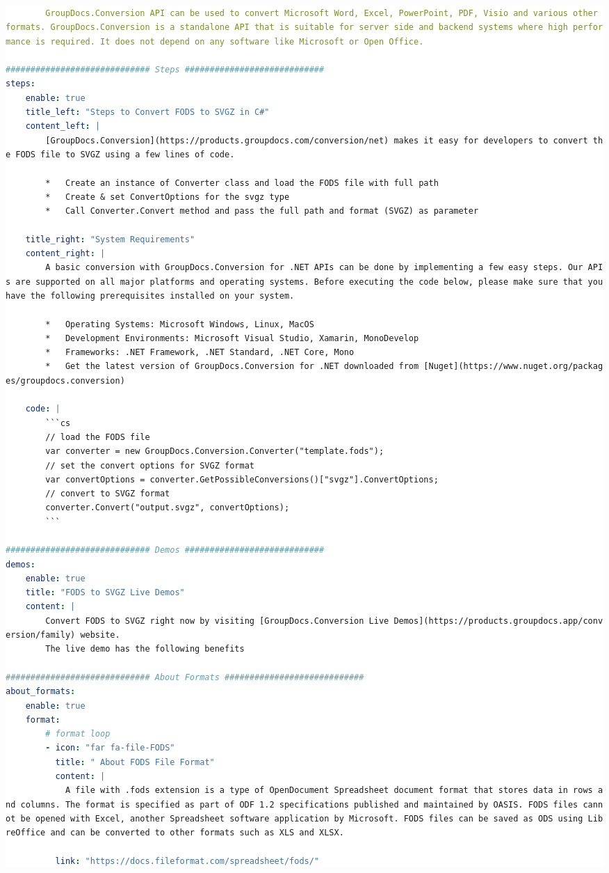 ```yaml
        GroupDocs.Conversion API can be used to convert Microsoft Word, Excel, PowerPoint, PDF, Visio and various other formats. GroupDocs.Conversion is a standalone API that is suitable for server side and backend systems where high performance is required. It does not depend on any software like Microsoft or Open Office.

############################# Steps ############################
steps:
    enable: true
    title_left: "Steps to Convert FODS to SVGZ in C#"
    content_left: |
        [GroupDocs.Conversion](https://products.groupdocs.com/conversion/net) makes it easy for developers to convert the FODS file to SVGZ using a few lines of code.

        *   Create an instance of Converter class and load the FODS file with full path
        *   Create & set ConvertOptions for the svgz type
        *   Call Converter.Convert method and pass the full path and format (SVGZ) as parameter
        
    title_right: "System Requirements"
    content_right: |
        A basic conversion with GroupDocs.Conversion for .NET APIs can be done by implementing a few easy steps. Our APIs are supported on all major platforms and operating systems. Before executing the code below, please make sure that you have the following prerequisites installed on your system.

        *   Operating Systems: Microsoft Windows, Linux, MacOS
        *   Development Environments: Microsoft Visual Studio, Xamarin, MonoDevelop
        *   Frameworks: .NET Framework, .NET Standard, .NET Core, Mono
        *   Get the latest version of GroupDocs.Conversion for .NET downloaded from [Nuget](https://www.nuget.org/packages/groupdocs.conversion)
        
    code: |
        ```cs
        // load the FODS file
        var converter = new GroupDocs.Conversion.Converter("template.fods");
        // set the convert options for SVGZ format
        var convertOptions = converter.GetPossibleConversions()["svgz"].ConvertOptions;
        // convert to SVGZ format
        converter.Convert("output.svgz", convertOptions);
        ```
        
############################# Demos ############################
demos:
    enable: true
    title: "FODS to SVGZ Live Demos"
    content: |
        Convert FODS to SVGZ right now by visiting [GroupDocs.Conversion Live Demos](https://products.groupdocs.app/conversion/family) website.  
        The live demo has the following benefits
        
############################# About Formats ############################
about_formats:
    enable: true
    format:
        # format loop
        - icon: "far fa-file-FODS"
          title: " About FODS File Format"
          content: |
            A file with .fods extension is a type of OpenDocument Spreadsheet document format that stores data in rows and columns. The format is specified as part of ODF 1.2 specifications published and maintained by OASIS. FODS files cannot be opened with Excel, another Spreadsheet software application by Microsoft. FODS files can be saved as ODS using LibreOffice and can be converted to other formats such as XLS and XLSX.

          link: "https://docs.fileformat.com/spreadsheet/fods/"
```